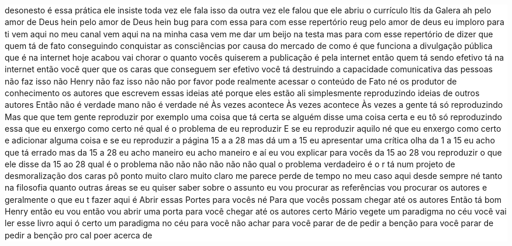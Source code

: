 desonesto é essa prática ele insiste
toda vez ele fala isso da outra vez ele
falou que ele abriu o currículo ltis da
Galera ah pelo amor de Deus hein pelo
amor de Deus hein bug para com essa para
com esse repertório reug pelo amor de
deus eu imploro para ti vem aqui no meu
canal vem aqui na na minha casa vem me
dar um beijo na testa mas para com esse
repertório de dizer que quem tá de fato
conseguindo conquistar as consciências
por causa do mercado de como é que
funciona a divulgação pública que é na
internet hoje acabou vai chorar o quanto
vocês quiserem a publicação é pela
internet então quem tá sendo efetivo tá
na internet então você quer que os caras
que conseguem ser efetivo você tá
destruindo a capacidade comunicativa das
pessoas não faz isso não Henry não faz
isso não não por
favor pode realmente acessar o conteúdo
de Fato né os produtor de conhecimento
os autores que escrevem essas ideias até
porque eles estão ali simplesmente
reproduzindo ideias de outros autores
Então não é verdade mano não é verdade
né Às vezes acontece Às vezes acontece
Às vezes a gente tá só reproduzindo Mas
que que tem gente reproduzir por exemplo
uma coisa que tá certa se alguém disse
uma coisa certa e eu tô só reproduzindo
essa que eu enxergo como certo né qual é
o problema de eu reproduzir E se eu
reproduzir aquilo né que eu enxergo como
certo e adicionar alguma coisa e se eu
reproduzir a página 15 a a 28 mas dá um
a 15 eu apresentar uma crítica olha da 1
a 15 eu acho que tá errado mas da 15 a
28 eu acho
maneiro eu acho maneiro e aí eu vou
explicar para vocês da 15 ao 28 vou
reproduzir o que ele disse da 15 ao 28
qual é o problema não não não não não
não qual o problema verdadeiro é o r tá
num projeto de desmoralização dos caras
pô ponto muito claro muito
claro me parece perde de tempo no meu
caso aqui desde sempre né tanto na
filosofia quanto outras áreas se eu
quiser saber sobre o assunto eu vou
procurar as referências vou procurar os
autores e geralmente o que eu t fazer
aqui é Abrir essas Portes para vocês né
Para que vocês possam chegar até os
autores Então tá bom Henry então eu vou
então vou abrir uma porta para você
chegar até os autores
certo Mário
vegete um paradigma no céu você vai ler
esse livro aqui ó certo um paradigma no
céu para você não achar para você parar
de de pedir a benção para você parar de
pedir a benção pro cal poer acerca de